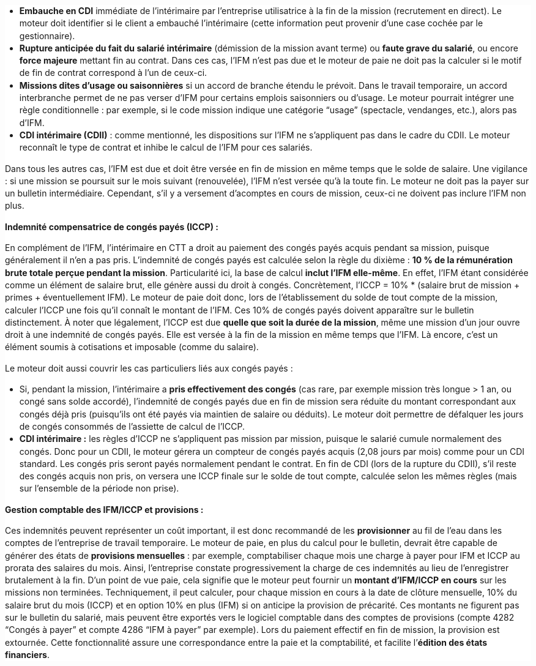- **Embauche en CDI** immédiate de l’intérimaire par l’entreprise utilisatrice à la fin de la mission (recrutement en direct). Le moteur doit identifier si le client a embauché l’intérimaire (cette information peut provenir d’une case cochée par le gestionnaire).
- **Rupture anticipée du fait du salarié intérimaire** (démission de la mission avant terme) ou **faute grave du salarié**, ou encore **force majeure** mettant fin au contrat. Dans ces cas, l’IFM n’est pas due et le moteur de paie ne doit pas la calculer si le motif de fin de contrat correspond à l’un de ceux-ci.
- **Missions dites d’usage ou saisonnières** si un accord de branche étendu le prévoit. Dans le travail temporaire, un accord interbranche permet de ne pas verser d’IFM pour certains emplois saisonniers ou d’usage. Le moteur pourrait intégrer une règle conditionnelle : par exemple, si le code mission indique une catégorie “usage” (spectacle, vendanges, etc.), alors pas d’IFM.
- **CDI intérimaire (CDII)** : comme mentionné, les dispositions sur l’IFM ne s’appliquent pas dans le cadre du CDII. Le moteur reconnaît le type de contrat et inhibe le calcul de l’IFM pour ces salariés.

Dans tous les autres cas, l’IFM est due et doit être versée en fin de mission en même temps que le solde de salaire. Une vigilance : si une mission se poursuit sur le mois suivant (renouvelée), l’IFM n’est versée qu’à la toute fin. Le moteur ne doit pas la payer sur un bulletin intermédiaire. Cependant, s’il y a versement d’acomptes en cours de mission, ceux-ci ne doivent pas inclure l’IFM non plus.

**Indemnité compensatrice de congés payés (ICCP) :**

En complément de l’IFM, l’intérimaire en CTT a droit au paiement des congés payés acquis pendant sa mission, puisque généralement il n’en a pas pris. L’indemnité de congés payés est calculée selon la règle du dixième : **10 % de la rémunération brute totale perçue pendant la mission**. Particularité ici, la base de calcul **inclut l’IFM elle-même**. En effet, l’IFM étant considérée comme un élément de salaire brut, elle génère aussi du droit à congés. Concrètement, l’ICCP = 10% * (salaire brut de mission + primes + éventuellement IFM). Le moteur de paie doit donc, lors de l’établissement du solde de tout compte de la mission, calculer l’ICCP une fois qu’il connaît le montant de l’IFM. Ces 10% de congés payés doivent apparaître sur le bulletin distinctement. À noter que légalement, l’ICCP est due **quelle que soit la durée de la mission**, même une mission d’un jour ouvre droit à une indemnité de congés payés. Elle est versée à la fin de la mission en même temps que l’IFM. Là encore, c’est un élément soumis à cotisations et imposable (comme du salaire).

Le moteur doit aussi couvrir les cas particuliers liés aux congés payés :

- Si, pendant la mission, l’intérimaire a **pris effectivement des congés** (cas rare, par exemple mission très longue > 1 an, ou congé sans solde accordé), l’indemnité de congés payés due en fin de mission sera réduite du montant correspondant aux congés déjà pris (puisqu’ils ont été payés via maintien de salaire ou déduits). Le moteur doit permettre de défalquer les jours de congés consommés de l’assiette de calcul de l’ICCP.
- **CDI intérimaire :** les règles d’ICCP ne s’appliquent pas mission par mission, puisque le salarié cumule normalement des congés. Donc pour un CDII, le moteur gérera un compteur de congés payés acquis (2,08 jours par mois) comme pour un CDI standard. Les congés pris seront payés normalement pendant le contrat. En fin de CDI (lors de la rupture du CDII), s’il reste des congés acquis non pris, on versera une ICCP finale sur le solde de tout compte, calculée selon les mêmes règles (mais sur l’ensemble de la période non prise).

**Gestion comptable des IFM/ICCP et provisions :**

Ces indemnités peuvent représenter un coût important, il est donc recommandé de les **provisionner** au fil de l’eau dans les comptes de l’entreprise de travail temporaire. Le moteur de paie, en plus du calcul pour le bulletin, devrait être capable de générer des états de **provisions mensuelles** : par exemple, comptabiliser chaque mois une charge à payer pour IFM et ICCP au prorata des salaires du mois. Ainsi, l’entreprise constate progressivement la charge de ces indemnités au lieu de l’enregistrer brutalement à la fin. D’un point de vue paie, cela signifie que le moteur peut fournir un **montant d’IFM/ICCP en cours** sur les missions non terminées. Techniquement, il peut calculer, pour chaque mission en cours à la date de clôture mensuelle, 10% du salaire brut du mois (ICCP) et en option 10% en plus (IFM) si on anticipe la provision de précarité. Ces montants ne figurent pas sur le bulletin du salarié, mais peuvent être exportés vers le logiciel comptable dans des comptes de provisions (compte 4282 “Congés à payer” et compte 4286 “IFM à payer” par exemple). Lors du paiement effectif en fin de mission, la provision est extournée. Cette fonctionnalité assure une correspondance entre la paie et la comptabilité, et facilite l’**édition des états financiers**.
